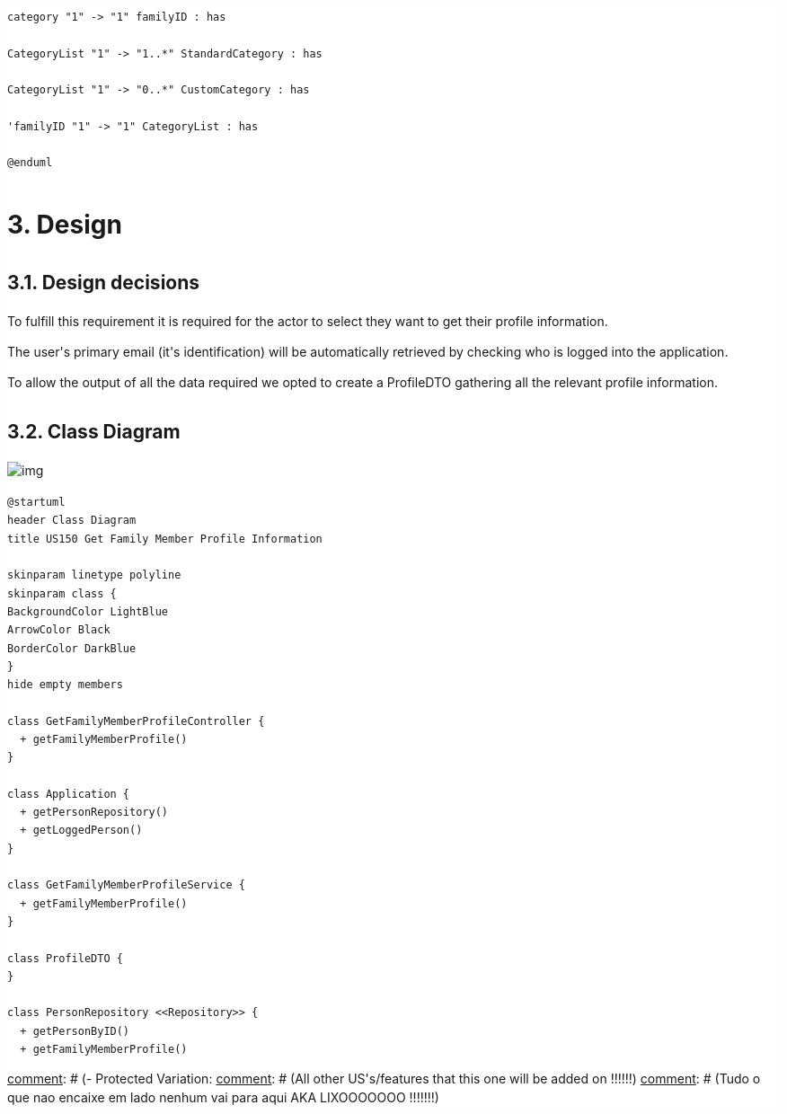 ```plantuml
category "1" -> "1" familyID : has

CategoryList "1" -> "1..*" StandardCategory : has

CategoryList "1" -> "0..*" CustomCategory : has

'familyID "1" -> "1" CategoryList : has
 
@enduml
```

# 3. Design

## 3.1. Design decisions

To fulfill this requirement it is required for the actor to select they want to get their profile information.

The user's primary email (it's identification) will be automatically retrieved by checking who is logged into the application.

To allow the output of all the data required we opted to create a ProfileDTO gathering all the relevant profile information.

[COMMENT]: # (A criação do DTO de saida será feita na classe person. O DTO é criado com um builder que lhe passa os dados.
Esses dados são passados a primitivos directamente ou convertidos quando desempacotados?)

## 3.2. Class Diagram


![img](../diagrams/US150_GetPersonProfileInfo.png)

```puml
@startuml
header Class Diagram
title US150 Get Family Member Profile Information

skinparam linetype polyline
skinparam class {
BackgroundColor LightBlue
ArrowColor Black
BorderColor DarkBlue
}
hide empty members

class GetFamilyMemberProfileController {
  + getFamilyMemberProfile()
}

class Application {
  + getPersonRepository()
  + getLoggedPerson()
}

class GetFamilyMemberProfileService {
  + getFamilyMemberProfile()
}

class ProfileDTO {
}

class PersonRepository <<Repository>> {
  + getPersonByID()
  + getFamilyMemberProfile()
```

[comment]: # (Ligação de ProfileDTO para PersonRepo e GetCenasService?!)
[comment]: # (- Protected Variation:
[comment]: # (All other US's/features that this one will be added on !!!!!!)
[comment]: # (Tudo o que nao encaixe em lado nenhum vai para aqui AKA LIXOOOOOOO !!!!!!!)